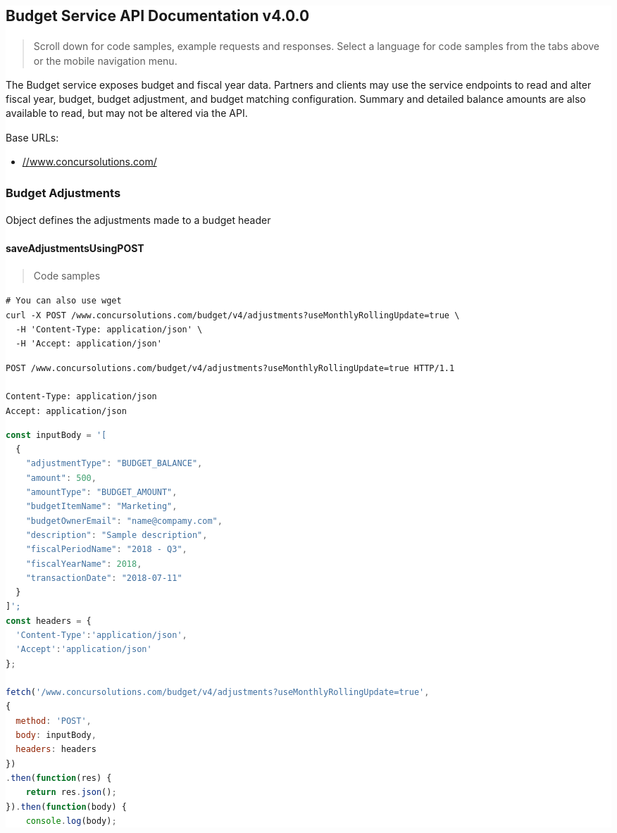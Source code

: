 
<h2 id="budget-service-api-documentation">Budget Service API Documentation v4.0.0</h2>

> Scroll down for code samples, example requests and responses. Select a language for code samples from the tabs above or the mobile navigation menu.

The Budget service exposes budget and fiscal year data. Partners and clients may use the service endpoints to read and alter fiscal year, budget, budget adjustment, and budget matching configuration. Summary and detailed balance amounts are also available to read, but may not be altered via the API.

Base URLs:

* <a href="//www.concursolutions.com/">//www.concursolutions.com/</a>

<h3 id="budget-service-api-documentation-budget-adjustments">Budget Adjustments</h3>

Object defines the adjustments made to a budget header

#### saveAdjustmentsUsingPOST

<a id="opIdsaveAdjustmentsUsingPOST"></a>

> Code samples

```shell
# You can also use wget
curl -X POST /www.concursolutions.com/budget/v4/adjustments?useMonthlyRollingUpdate=true \
  -H 'Content-Type: application/json' \
  -H 'Accept: application/json'

```

```http
POST /www.concursolutions.com/budget/v4/adjustments?useMonthlyRollingUpdate=true HTTP/1.1

Content-Type: application/json
Accept: application/json

```

```javascript
const inputBody = '[
  {
    "adjustmentType": "BUDGET_BALANCE",
    "amount": 500,
    "amountType": "BUDGET_AMOUNT",
    "budgetItemName": "Marketing",
    "budgetOwnerEmail": "name@compamy.com",
    "description": "Sample description",
    "fiscalPeriodName": "2018 - Q3",
    "fiscalYearName": 2018,
    "transactionDate": "2018-07-11"
  }
]';
const headers = {
  'Content-Type':'application/json',
  'Accept':'application/json'
};

fetch('/www.concursolutions.com/budget/v4/adjustments?useMonthlyRollingUpdate=true',
{
  method: 'POST',
  body: inputBody,
  headers: headers
})
.then(function(res) {
    return res.json();
}).then(function(body) {
    console.log(body);
```
